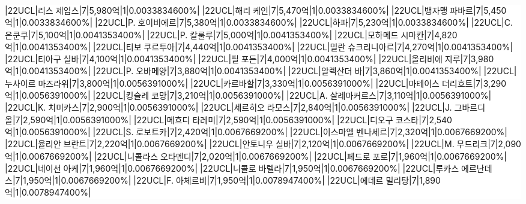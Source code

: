 |22UCL|리스 제임스|7|5,980억|1|0.0033834600%|
|22UCL|해리 케인|7|5,470억|1|0.0033834600%|
|22UCL|뱅자맹 파바르|7|5,450억|1|0.0033834600%|
|22UCL|P. 호이비에르|7|5,380억|1|0.0033834600%|
|22UCL|하파|7|5,230억|1|0.0033834600%|
|22UCL|C. 은쿤쿠|7|5,100억|1|0.0041353400%|
|22UCL|P. 칼룰루|7|5,000억|1|0.0041353400%|
|22UCL|모하메드 시마칸|7|4,820억|1|0.0041353400%|
|22UCL|티보 쿠르투아|7|4,440억|1|0.0041353400%|
|22UCL|밀란 슈크리니아르|7|4,270억|1|0.0041353400%|
|22UCL|티아구 실바|7|4,100억|1|0.0041353400%|
|22UCL|필 포든|7|4,000억|1|0.0041353400%|
|22UCL|올리비에 지루|7|3,980억|1|0.0041353400%|
|22UCL|P. 오바메양|7|3,880억|1|0.0041353400%|
|22UCL|알렉산더 바|7|3,860억|1|0.0041353400%|
|22UCL|누사이르 마즈라위|7|3,800억|1|0.0056391000%|
|22UCL|카르바할|7|3,330억|1|0.0056391000%|
|22UCL|마테이스 더리흐트|7|3,290억|1|0.0056391000%|
|22UCL|킹슬레 코망|7|3,210억|1|0.0056391000%|
|22UCL|A. 살레마커르스|7|3,110억|1|0.0056391000%|
|22UCL|K. 치미카스|7|2,900억|1|0.0056391000%|
|22UCL|세르히오 라모스|7|2,840억|1|0.0056391000%|
|22UCL|J. 그바르디올|7|2,590억|1|0.0056391000%|
|22UCL|메흐디 타레미|7|2,590억|1|0.0056391000%|
|22UCL|디오구 코스타|7|2,540억|1|0.0056391000%|
|22UCL|S. 로보트카|7|2,420억|1|0.0067669200%|
|22UCL|이스마엘 벤나세르|7|2,320억|1|0.0067669200%|
|22UCL|율리안 브란트|7|2,220억|1|0.0067669200%|
|22UCL|안토니우 실바|7|2,120억|1|0.0067669200%|
|22UCL|M. 무드리크|7|2,090억|1|0.0067669200%|
|22UCL|니콜라스 오타멘디|7|2,020억|1|0.0067669200%|
|22UCL|페드로 포로|7|1,960억|1|0.0067669200%|
|22UCL|네이선 아케|7|1,960억|1|0.0067669200%|
|22UCL|니콜로 바렐라|7|1,950억|1|0.0067669200%|
|22UCL|루카스 에르난데스|7|1,950억|1|0.0067669200%|
|22UCL|F. 아체르비|7|1,950억|1|0.0078947400%|
|22UCL|에데르 밀리탕|7|1,890억|1|0.0078947400%|